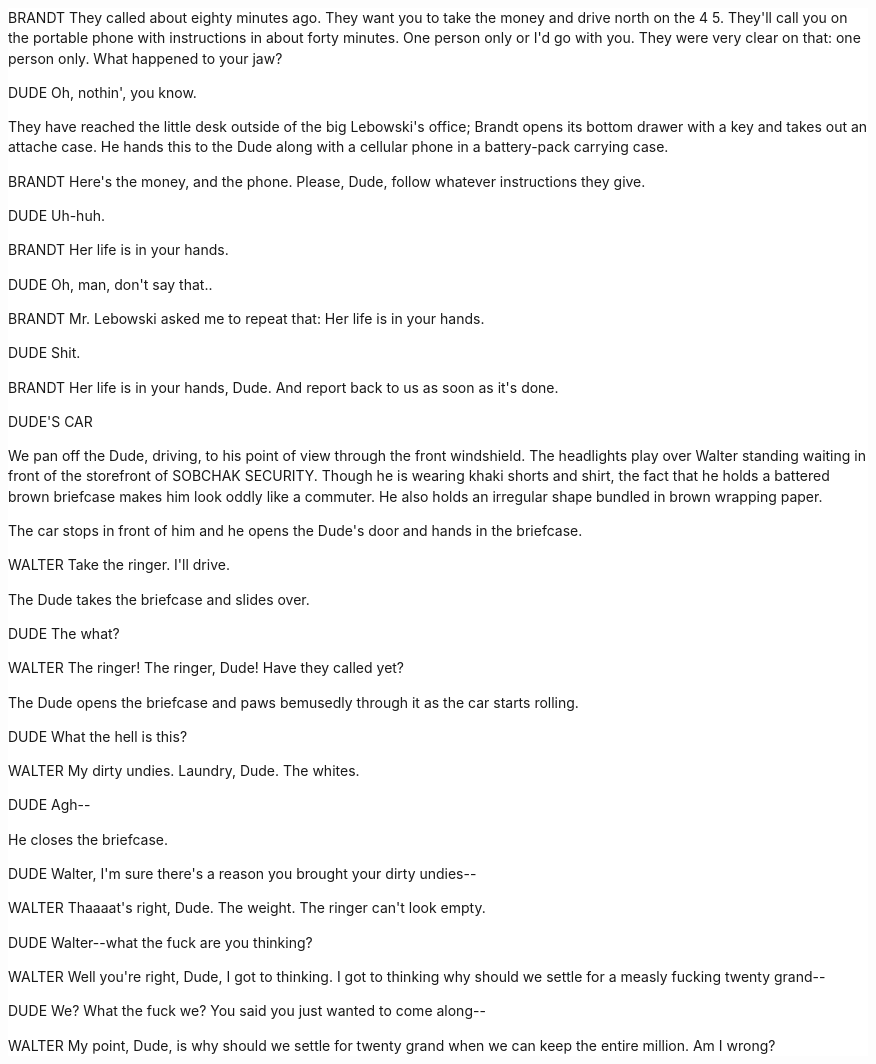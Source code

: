 BRANDT They called about eighty minutes ago.  They want you to take the money and drive north on the 4 5.  They'll call you on the portable phone with instructions in about forty minutes. One person only or I'd go with you. They were very clear on that: one person only.  What happened to your jaw? 

DUDE Oh, nothin', you know. 

They have reached the little desk outside of the big Lebowski's office; Brandt opens its bottom drawer with a key and takes out an attache case.  He hands this to the Dude along with a cellular phone in a battery-pack carrying case. 

BRANDT Here's the money, and the phone. Please, Dude, follow whatever instructions they give. 

DUDE Uh-huh. 

BRANDT Her life is in your hands. 

DUDE Oh, man, don't say that.. 

BRANDT Mr. Lebowski asked me to repeat that: Her life is in your hands. 

DUDE Shit. 

BRANDT Her life is in your hands, Dude. And report back to us as soon as it's done. 

DUDE'S CAR 

We pan off the Dude, driving, to his point of view through the front windshield.  The headlights play over Walter standing waiting in front of the storefront of SOBCHAK SECURITY.  Though he is wearing khaki shorts and shirt, the fact that he holds a battered brown briefcase makes him look oddly like a commuter.  He also holds an irregular shape bundled in brown wrapping paper. 

The car stops in front of him and he opens the Dude's door and hands in the briefcase. 

WALTER Take the ringer.  I'll drive. 

The Dude takes the briefcase and slides over. 

DUDE The what? 

WALTER The ringer!  The ringer, Dude!  Have they called yet? 

The Dude opens the briefcase and paws bemusedly through it as the car starts rolling. 

DUDE What the hell is this? 

WALTER My dirty undies.  Laundry, Dude. The whites. 

DUDE Agh-- 

He closes the briefcase. 

DUDE Walter, I'm sure there's a reason you brought your dirty undies-- 

WALTER Thaaaat's right, Dude.  The weight. The ringer can't look empty. 

DUDE Walter--what the fuck are you thinking? 

WALTER Well you're right, Dude, I got to thinking.  I got to thinking why should we settle for a measly fucking twenty grand-- 

DUDE We?  What the fuck we?  You said you just wanted to come along-- 

WALTER My point, Dude, is why should we settle for twenty grand when we can keep the entire million.  Am I wrong? 
